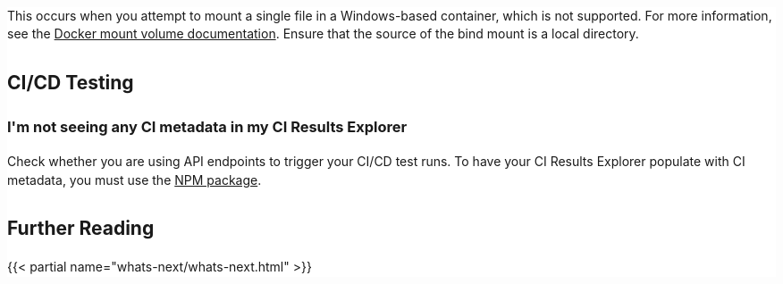 This occurs when you attempt to mount a single file in a Windows-based container, which is not supported. For more information, see the [Docker mount volume documentation][14]. Ensure that the source of the bind mount is a local directory.

## CI/CD Testing

### I'm not seeing any CI metadata in my CI Results Explorer

Check whether you are using API endpoints to trigger your CI/CD test runs. To have your CI Results Explorer populate with CI metadata, you must use the [NPM package][15].

## Further Reading

{{< partial name="whats-next/whats-next.html" >}}

[1]: /help/
[2]: /synthetics/metrics/#api-tests
[3]: /synthetics/guide/api_test_timing_variations/
[4]: https://chrome.google.com/webstore/detail/datadog-test-recorder/kkbncfpddhdmkfmalecgnphegacgejoa
[5]: chrome://extensions/?id=kkbncfpddhdmkfmalecgnphegacgejoa
[6]: https://chromeenterprise.google/policies/#ExtensionSettings
[7]: /synthetics/api_tests/?tab=httptest#make-a-request
[8]: /synthetics/browser_tests/#test-details
[9]: /synthetics/settings/?tab=createfromhttptest#global-variables
[10]: /synthetics/browser_tests/#use-global-variables
[11]: https://ip-ranges.datadoghq.com/synthetics.json
[12]: /synthetics/api_tests/?tab=httptest#notify-your-team
[13]: /synthetics/private_locations#private-location-total-hardware-requirements
[14]: https://docs.docker.com/engine/reference/commandline/run/#mount-volume--v---read-only
[15]: /synthetics/cicd_testing/?tab=npm#cli-usage
